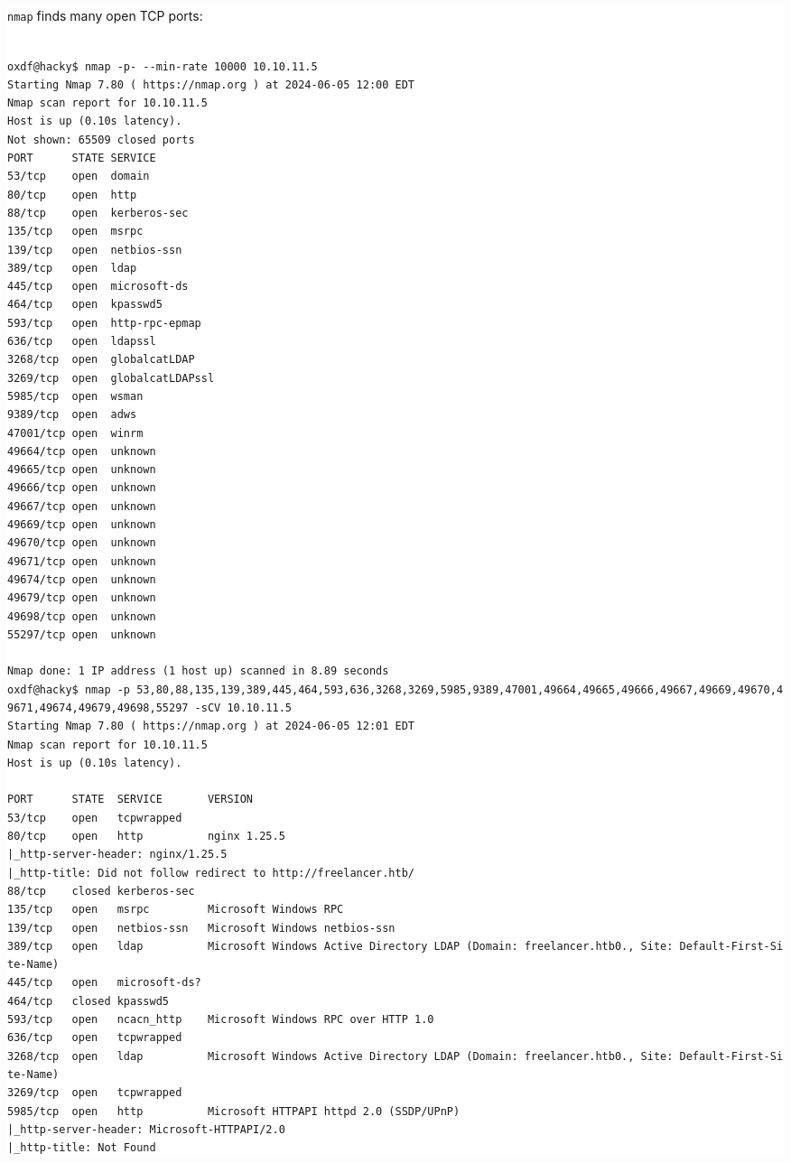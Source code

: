 `nmap` finds many open TCP ports:

```

oxdf@hacky$ nmap -p- --min-rate 10000 10.10.11.5
Starting Nmap 7.80 ( https://nmap.org ) at 2024-06-05 12:00 EDT
Nmap scan report for 10.10.11.5
Host is up (0.10s latency).
Not shown: 65509 closed ports
PORT      STATE SERVICE
53/tcp    open  domain
80/tcp    open  http
88/tcp    open  kerberos-sec
135/tcp   open  msrpc
139/tcp   open  netbios-ssn
389/tcp   open  ldap
445/tcp   open  microsoft-ds
464/tcp   open  kpasswd5
593/tcp   open  http-rpc-epmap
636/tcp   open  ldapssl
3268/tcp  open  globalcatLDAP
3269/tcp  open  globalcatLDAPssl
5985/tcp  open  wsman
9389/tcp  open  adws
47001/tcp open  winrm
49664/tcp open  unknown
49665/tcp open  unknown
49666/tcp open  unknown
49667/tcp open  unknown
49669/tcp open  unknown
49670/tcp open  unknown
49671/tcp open  unknown
49674/tcp open  unknown
49679/tcp open  unknown
49698/tcp open  unknown
55297/tcp open  unknown

Nmap done: 1 IP address (1 host up) scanned in 8.89 seconds
oxdf@hacky$ nmap -p 53,80,88,135,139,389,445,464,593,636,3268,3269,5985,9389,47001,49664,49665,49666,49667,49669,49670,49671,49674,49679,49698,55297 -sCV 10.10.11.5
Starting Nmap 7.80 ( https://nmap.org ) at 2024-06-05 12:01 EDT
Nmap scan report for 10.10.11.5
Host is up (0.10s latency).

PORT      STATE  SERVICE       VERSION
53/tcp    open   tcpwrapped
80/tcp    open   http          nginx 1.25.5
|_http-server-header: nginx/1.25.5
|_http-title: Did not follow redirect to http://freelancer.htb/
88/tcp    closed kerberos-sec
135/tcp   open   msrpc         Microsoft Windows RPC
139/tcp   open   netbios-ssn   Microsoft Windows netbios-ssn
389/tcp   open   ldap          Microsoft Windows Active Directory LDAP (Domain: freelancer.htb0., Site: Default-First-Site-Name)
445/tcp   open   microsoft-ds?
464/tcp   closed kpasswd5
593/tcp   open   ncacn_http    Microsoft Windows RPC over HTTP 1.0
636/tcp   open   tcpwrapped
3268/tcp  open   ldap          Microsoft Windows Active Directory LDAP (Domain: freelancer.htb0., Site: Default-First-Site-Name)
3269/tcp  open   tcpwrapped
5985/tcp  open   http          Microsoft HTTPAPI httpd 2.0 (SSDP/UPnP)
|_http-server-header: Microsoft-HTTPAPI/2.0
|_http-title: Not Found
```